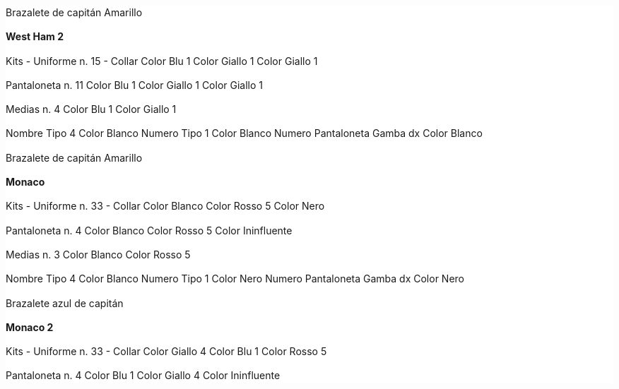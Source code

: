 Brazalete de capitán Amarillo

**West Ham 2**

Kits - Uniforme n. 15 - Collar
Color Blu 1
Color Giallo 1
Color Giallo 1

Pantaloneta n. 11
Color Blu 1
Color Giallo 1
Color Giallo 1

Medias n. 4
Color Blu 1
Color Giallo 1

Nombre Tipo 4 Color Blanco
Numero Tipo 1 Color Blanco
Numero Pantaloneta Gamba dx Color Blanco

Brazalete de capitán Amarillo

**Monaco**


Kits - Uniforme n. 33 - Collar
Color Blanco
Color Rosso 5
Color Nero

Pantaloneta n. 4
Color Blanco
Color Rosso 5
Color Ininfluente

Medias n. 3
Color Blanco
Color Rosso 5

Nombre Tipo 4 Color Blanco
Numero Tipo 1 Color Nero
Numero Pantaloneta Gamba dx Color Nero

Brazalete azul de capitán

**Monaco 2**

Kits - Uniforme n. 33 - Collar
Color Giallo 4
Color Blu 1
Color Rosso 5

Pantaloneta n. 4
Color Blu 1
Color Giallo 4
Color Ininfluente
